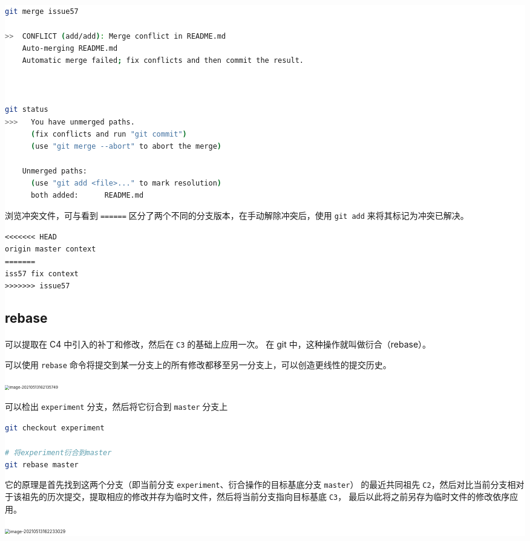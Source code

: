 ```sh
git merge issue57

>>  CONFLICT (add/add): Merge conflict in README.md
    Auto-merging README.md
    Automatic merge failed; fix conflicts and then commit the result.
    
    
    
git status
>>>   You have unmerged paths.
      (fix conflicts and run "git commit")
      (use "git merge --abort" to abort the merge)

    Unmerged paths:
      (use "git add <file>..." to mark resolution)
      both added:      README.md
```



浏览冲突文件，可与看到 `======` 区分了两个不同的分支版本，在手动解除冲突后，使用 `git add` 来将其标记为冲突已解决。

```
<<<<<<< HEAD
origin master context
=======
iss57 fix context
>>>>>>> issue57
```







## rebase

可以提取在 C4 中引入的补丁和修改，然后在 `C3` 的基础上应用一次。 在 git 中，这种操作就叫做衍合（rebase）。 

可以使用 `rebase` 命令将提交到某一分支上的所有修改都移至另一分支上，可以创造更线性的提交历史。

<img src="http://store.secretcamp.cn/uPic/image-20210513162135749202105131621361620894096J7HMAeJ7HMAe.png" alt="image-20210513162135749" style="zoom:45%;" />



可以检出 `experiment` 分支，然后将它衍合到 `master` 分支上

```sh
git checkout experiment

# 将experiment衍合到master
git rebase master
```

它的原理是首先找到这两个分支（即当前分支 `experiment`、衍合操作的目标基底分支 `master`） 的最近共同祖先 `C2`，然后对比当前分支相对于该祖先的历次提交，提取相应的修改并存为临时文件，然后将当前分支指向目标基底 `C3`， 最后以此将之前另存为临时文件的修改依序应用。

<img src="http://store.secretcamp.cn/uPic/image-20210513162233029202105131622331620894153ku17NIku17NI.png" alt="image-20210513162233029" style="zoom: 50%;" />
